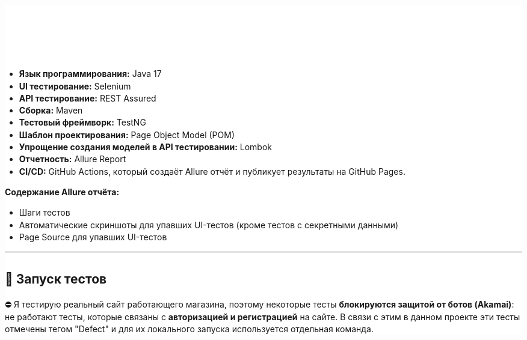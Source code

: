   <a href="https://github.com/features/actions" rel="nofollow"><img width="10%" title="Github Actions" src="images/logo/GitHubActions.png" alt="Github Actions" style="max-width: 100%;"></a>
</p>

- **Язык программирования:** Java 17
- **UI тестирование:** Selenium
- **API тестирование:** REST Assured
- **Сборка:** Maven
- **Тестовый фреймворк:** TestNG
- **Шаблон проектирования:** Page Object Model (POM)
- **Упрощение создания моделей в API тестировании:** Lombok
- **Отчетность:** Allure Report
- **CI/CD:** GitHub Actions, который создаёт Allure отчёт и публикует результаты на GitHub Pages.

**Содержание Allure отчёта:**

- Шаги тестов
- Автоматические скриншоты для упавших UI-тестов (кроме тестов с секретными данными)
- Page Source для упавших UI-тестов

---

## 🚀 Запуск тестов

⛔️ Я тестирую реальный сайт работающего магазина, поэтому некоторые тесты **блокируются защитой от ботов (Akamai)**: не
работают тесты, которые связаны с **авторизацией и регистрацией** на сайте.
В связи с этим в данном проекте эти тесты отмечены тегом "Defect" и для их локального запуска используется отдельная
команда.
